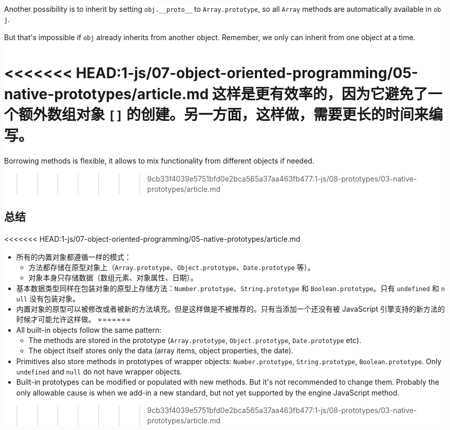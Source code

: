 Another possibility is to inherit by setting `obj.__proto__` to `Array.prototype`, so all `Array` methods are automatically available in `obj`.

But that's impossible if `obj` already inherits from another object. Remember, we only can inherit from one object at a time.

<<<<<<< HEAD:1-js/07-object-oriented-programming/05-native-prototypes/article.md
这样是更有效率的，因为它避免了一个额外数组对象 `[]` 的创建。另一方面，这样做，需要更长的时间来编写。
=======
Borrowing methods is flexible, it allows to mix functionality from different objects if needed.
>>>>>>> 9cb33f4039e5751bfd0e2bca565a37aa463fb477:1-js/08-prototypes/03-native-prototypes/article.md

## 总结

<<<<<<< HEAD:1-js/07-object-oriented-programming/05-native-prototypes/article.md
- 所有的内置对象都遵循一样的模式：
    - 方法都存储在原型对象上（`Array.prototype`、`Object.prototype`、`Date.prototype` 等）。
    - 对象本身只存储数据（数组元素、对象属性、日期）。
- 基本数据类型同样在包装对象的原型上存储方法：`Number.prototype`、`String.prototype` 和 `Boolean.prototype`。只有 `undefined` 和 `null` 没有包装对象。
- 内置对象的原型可以被修改或者被新的方法填充。但是这样做是不被推荐的。只有当添加一个还没有被 JavaScript 引擎支持的新方法的时候才可能允许这样做。
=======
- All built-in objects follow the same pattern:
    - The methods are stored in the prototype (`Array.prototype`, `Object.prototype`, `Date.prototype` etc).
    - The object itself stores only the data (array items, object properties, the date).
- Primitives also store methods in prototypes of wrapper objects: `Number.prototype`, `String.prototype`, `Boolean.prototype`. Only `undefined` and `null` do not have wrapper objects.
- Built-in prototypes can be modified or populated with new methods. But it's not recommended to change them. Probably the only allowable cause is when we add-in a new standard, but not yet supported by the engine JavaScript method.
>>>>>>> 9cb33f4039e5751bfd0e2bca565a37aa463fb477:1-js/08-prototypes/03-native-prototypes/article.md
